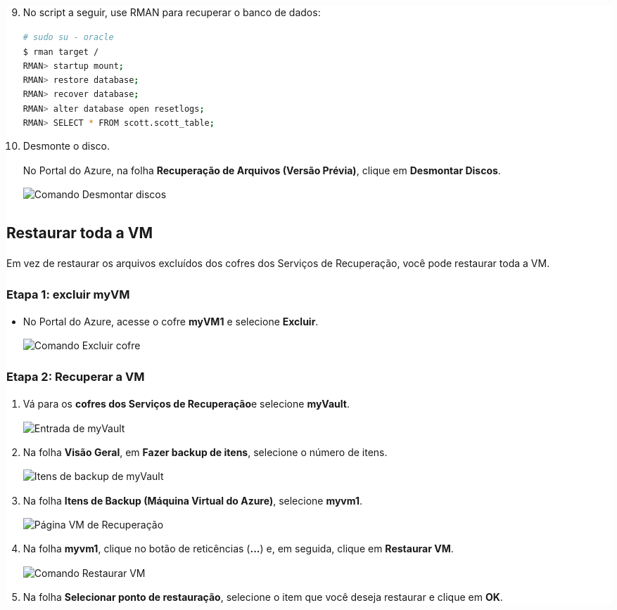 9. No script a seguir, use RMAN para recuperar o banco de dados:

    ```bash
    # sudo su - oracle
    $ rman target /
    RMAN> startup mount;
    RMAN> restore database;
    RMAN> recover database;
    RMAN> alter database open resetlogs;
    RMAN> SELECT * FROM scott.scott_table;
    ```

10. Desmonte o disco.

    No Portal do Azure, na folha **Recuperação de Arquivos (Versão Prévia)**, clique em **Desmontar Discos**.

    ![Comando Desmontar discos](./media/oracle-backup-recovery/recovery_service_17.png)

## <a name="restore-the-entire-vm"></a>Restaurar toda a VM

Em vez de restaurar os arquivos excluídos dos cofres dos Serviços de Recuperação, você pode restaurar toda a VM.

### <a name="step-1-delete-myvm"></a>Etapa 1: excluir myVM

*   No Portal do Azure, acesse o cofre **myVM1** e selecione **Excluir**.

    ![Comando Excluir cofre](./media/oracle-backup-recovery/recover_vm_01.png)

### <a name="step-2-recover-the-vm"></a>Etapa 2: Recuperar a VM

1.  Vá para os **cofres dos Serviços de Recuperação**e selecione **myVault**.

    ![Entrada de myVault](./media/oracle-backup-recovery/recover_vm_02.png)

2.  Na folha **Visão Geral**, em **Fazer backup de itens**, selecione o número de itens.

    ![Itens de backup de myVault](./media/oracle-backup-recovery/recover_vm_03.png)

3.  Na folha **Itens de Backup (Máquina Virtual do Azure)**, selecione **myvm1**.

    ![Página VM de Recuperação](./media/oracle-backup-recovery/recover_vm_04.png)

4.  Na folha **myvm1**, clique no botão de reticências (**...**) e, em seguida, clique em **Restaurar VM**.

    ![Comando Restaurar VM](./media/oracle-backup-recovery/recover_vm_05.png)

5.  Na folha **Selecionar ponto de restauração**, selecione o item que você deseja restaurar e clique em **OK**.
